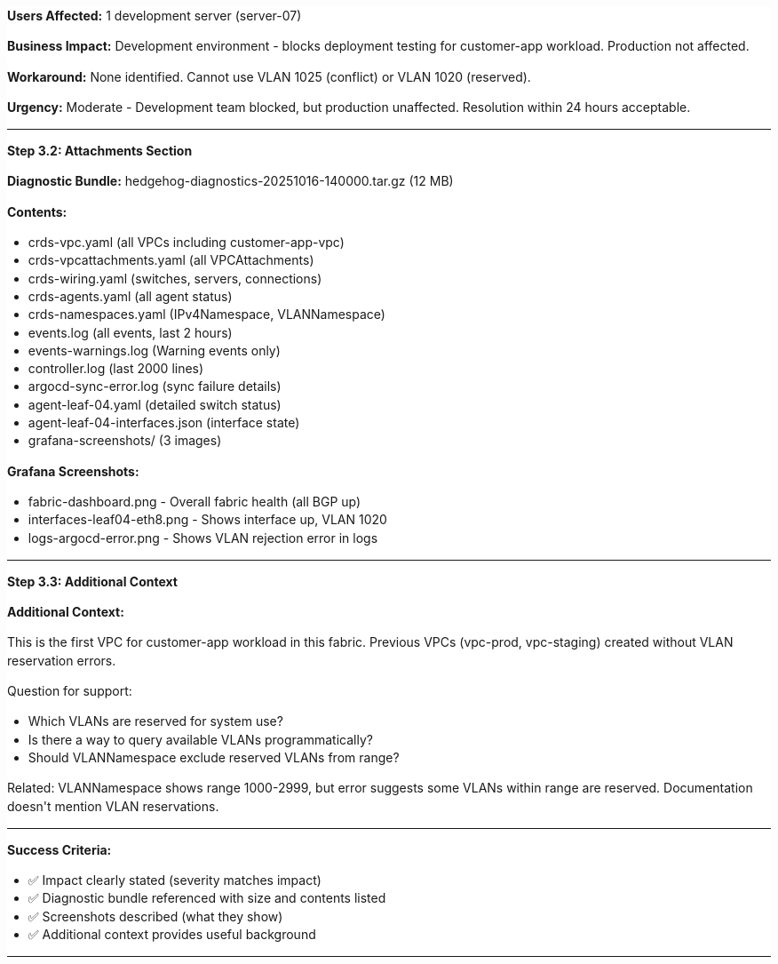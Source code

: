 **Users Affected:** 1 development server (server-07)

**Business Impact:** Development environment - blocks deployment testing for customer-app workload. Production not affected.

**Workaround:** None identified. Cannot use VLAN 1025 (conflict) or VLAN 1020 (reserved).

**Urgency:** Moderate - Development team blocked, but production unaffected. Resolution within 24 hours acceptable.

---

**Step 3.2: Attachments Section**

**Diagnostic Bundle:** hedgehog-diagnostics-20251016-140000.tar.gz (12 MB)

**Contents:**
- crds-vpc.yaml (all VPCs including customer-app-vpc)
- crds-vpcattachments.yaml (all VPCAttachments)
- crds-wiring.yaml (switches, servers, connections)
- crds-agents.yaml (all agent status)
- crds-namespaces.yaml (IPv4Namespace, VLANNamespace)
- events.log (all events, last 2 hours)
- events-warnings.log (Warning events only)
- controller.log (last 2000 lines)
- argocd-sync-error.log (sync failure details)
- agent-leaf-04.yaml (detailed switch status)
- agent-leaf-04-interfaces.json (interface state)
- grafana-screenshots/ (3 images)

**Grafana Screenshots:**
- fabric-dashboard.png - Overall fabric health (all BGP up)
- interfaces-leaf04-eth8.png - Shows interface up, VLAN 1020
- logs-argocd-error.png - Shows VLAN rejection error in logs

---

**Step 3.3: Additional Context**

**Additional Context:**

This is the first VPC for customer-app workload in this fabric. Previous VPCs (vpc-prod, vpc-staging) created without VLAN reservation errors.

Question for support:
- Which VLANs are reserved for system use?
- Is there a way to query available VLANs programmatically?
- Should VLANNamespace exclude reserved VLANs from range?

Related: VLANNamespace shows range 1000-2999, but error suggests some VLANs within range are reserved. Documentation doesn't mention VLAN reservations.

---

**Success Criteria:**
- ✅ Impact clearly stated (severity matches impact)
- ✅ Diagnostic bundle referenced with size and contents listed
- ✅ Screenshots described (what they show)
- ✅ Additional context provides useful background

---